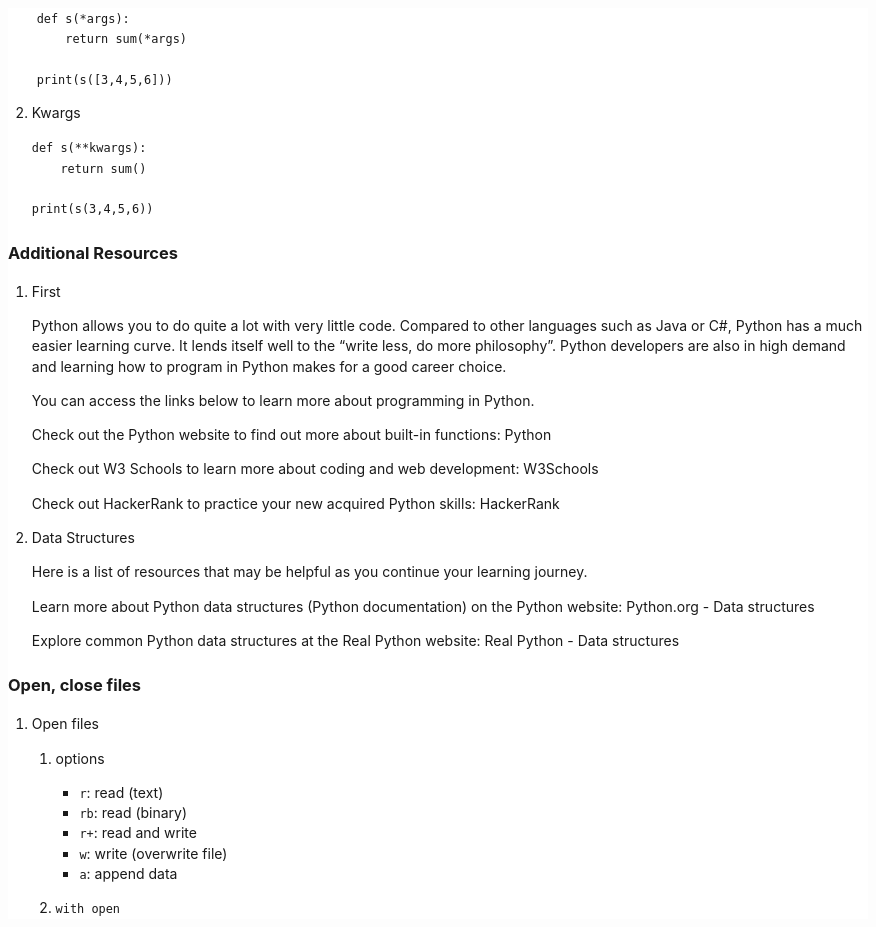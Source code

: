         def s(*args):
            return sum(*args)

        print(s([3,4,5,6]))

2.  Kwargs

        def s(**kwargs):
            return sum()

        print(s(3,4,5,6))

<a id="org8ae71eb"></a>

### Additional Resources

1.  First

    Python allows you to do quite a lot with very little code. Compared to other languages such as Java or C#, Python has a much easier learning curve. It lends itself well to the &ldquo;write less, do more philosophy&rdquo;. Python developers are also in high demand and learning how to program in Python makes for a good career choice.

    You can access the links below to learn more about programming in Python.

    Check out the Python website to find out more about built-in functions:
    Python

    Check out W3 Schools to learn more about coding and web development:
    W3Schools

    Check out HackerRank to practice your new acquired Python skills:
    HackerRank

2.  Data Structures

    Here is a list of resources that may be helpful as you continue your learning journey.

    Learn more about Python data structures (Python documentation) on the Python website:
    Python.org - Data structures

    Explore common Python data structures at the Real Python website:
    Real Python - Data structures

<a id="org473b519"></a>

### Open, close files

1.  Open files

    1.  options

        - `r`: read (text)
        - `rb`: read (binary)
        - `r+`: read and write
        - `w`: write (overwrite file)
        - `a`: append data

    2.  `with open`
